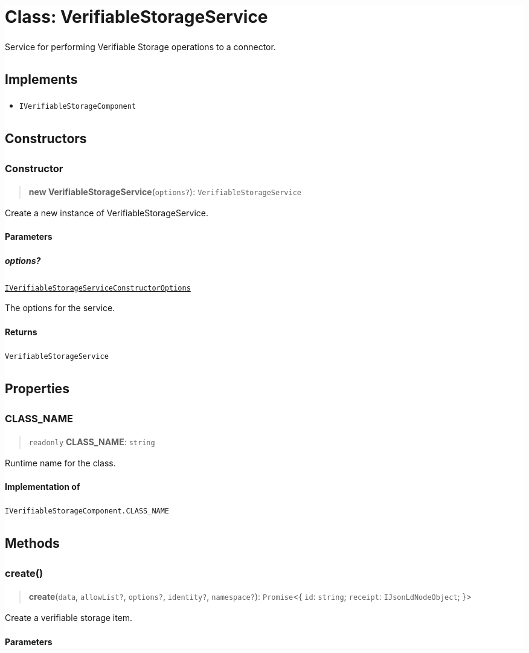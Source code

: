 # Class: VerifiableStorageService

Service for performing Verifiable Storage operations to a connector.

## Implements

- `IVerifiableStorageComponent`

## Constructors

### Constructor

> **new VerifiableStorageService**(`options?`): `VerifiableStorageService`

Create a new instance of VerifiableStorageService.

#### Parameters

##### options?

[`IVerifiableStorageServiceConstructorOptions`](../interfaces/IVerifiableStorageServiceConstructorOptions.md)

The options for the service.

#### Returns

`VerifiableStorageService`

## Properties

### CLASS\_NAME

> `readonly` **CLASS\_NAME**: `string`

Runtime name for the class.

#### Implementation of

`IVerifiableStorageComponent.CLASS_NAME`

## Methods

### create()

> **create**(`data`, `allowList?`, `options?`, `identity?`, `namespace?`): `Promise`\<\{ `id`: `string`; `receipt`: `IJsonLdNodeObject`; \}\>

Create a verifiable storage item.

#### Parameters
